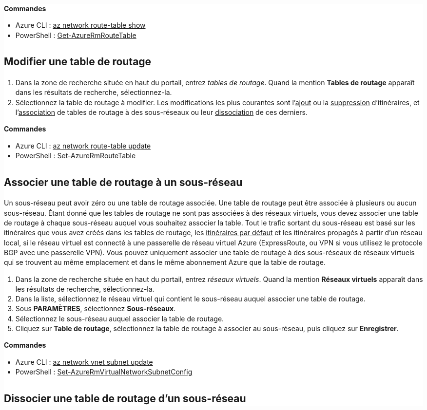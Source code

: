 **Commandes**

- Azure CLI : [az network route-table show](/cli/azure/network/route-table/route#az_network_route_table_show)
- PowerShell : [Get-AzureRmRouteTable](/powershell/module/azurerm.network/get-azurermroutetable)

## <a name="change-a-route-table"></a>Modifier une table de routage

1. Dans la zone de recherche située en haut du portail, entrez *tables de routage*. Quand la mention **Tables de routage** apparaît dans les résultats de recherche, sélectionnez-la.
2. Sélectionnez la table de routage à modifier. Les modifications les plus courantes sont l’[ajout](#create-a-route) ou la [suppression](#delete-a-route) d’itinéraires, et l’[association](#associate-a-route-table-to-a-subnet) de tables de routage à des sous-réseaux ou leur [dissociation](#dissociate-a-route-table-from-a-subnet) de ces derniers.

**Commandes**

- Azure CLI : [az network route-table update](/cli/azure/network/route-table/route#az_network_route_table_update)
- PowerShell : [Set-AzureRmRouteTable](/powershell/module/azurerm.network/set-azurermroutetable)

## <a name="associate-a-route-table-to-a-subnet"></a>Associer une table de routage à un sous-réseau

Un sous-réseau peut avoir zéro ou une table de routage associée. Une table de routage peut être associée à plusieurs ou aucun sous-réseau. Étant donné que les tables de routage ne sont pas associées à des réseaux virtuels, vous devez associer une table de routage à chaque sous-réseau auquel vous souhaitez associer la table. Tout le trafic sortant du sous-réseau est basé sur les itinéraires que vous avez créés dans les tables de routage, les [itinéraires par défaut](virtual-networks-udr-overview.md#default) et les itinéraires propagés à partir d’un réseau local, si le réseau virtuel est connecté à une passerelle de réseau virtuel Azure (ExpressRoute, ou VPN si vous utilisez le protocole BGP avec une passerelle VPN). Vous pouvez uniquement associer une table de routage à des sous-réseaux de réseaux virtuels qui se trouvent au même emplacement et dans le même abonnement Azure que la table de routage.

1. Dans la zone de recherche située en haut du portail, entrez *réseaux virtuels*. Quand la mention **Réseaux virtuels** apparaît dans les résultats de recherche, sélectionnez-la.
2. Dans la liste, sélectionnez le réseau virtuel qui contient le sous-réseau auquel associer une table de routage.
3. Sous **PARAMÈTRES**, sélectionnez **Sous-réseaux**.
4. Sélectionnez le sous-réseau auquel associer la table de routage.
5. Cliquez sur **Table de routage**, sélectionnez la table de routage à associer au sous-réseau, puis cliquez sur **Enregistrer**.

**Commandes**

- Azure CLI : [az network vnet subnet update](/cli/azure/network/vnet/subnet?view=azure-cli-latest#az_network_vnet_subnet_update)
- PowerShell : [Set-AzureRmVirtualNetworkSubnetConfig](/powershell/module/azurerm.network/set-azurermvirtualnetworksubnetconfig)

## <a name="dissociate-a-route-table-from-a-subnet"></a>Dissocier une table de routage d’un sous-réseau
